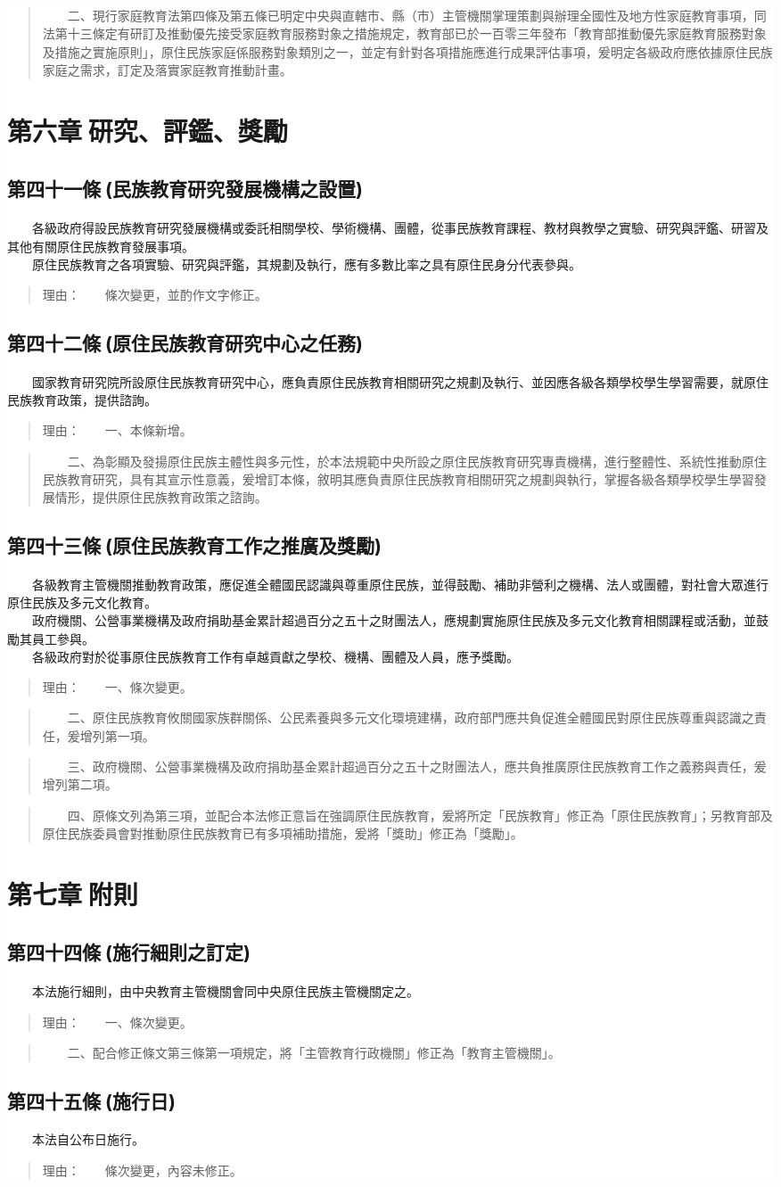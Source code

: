 > 　　二、現行家庭教育法第四條及第五條已明定中央與直轄市、縣（市）主管機關掌理策劃與辦理全國性及地方性家庭教育事項，同法第十三條定有研訂及推動優先接受家庭教育服務對象之措施規定，教育部已於一百零三年發布「教育部推動優先家庭教育服務對象及措施之實施原則」，原住民族家庭係服務對象類別之一，並定有針對各項措施應進行成果評估事項，爰明定各級政府應依據原住民族家庭之需求，訂定及落實家庭教育推動計畫。



第六章 研究、評鑑、獎勵
=======================
第四十一條 (民族教育研究發展機構之設置)
---------------------------------------
　　各級政府得設民族教育研究發展機構或委託相關學校、學術機構、團體，從事民族教育課程、教材與教學之實驗、研究與評鑑、研習及其他有關原住民族教育發展事項。  
　　原住民族教育之各項實驗、研究與評鑑，其規劃及執行，應有多數比率之具有原住民身分代表參與。  
> 理由：　　條次變更，並酌作文字修正。



第四十二條 (原住民族教育研究中心之任務)
---------------------------------------
　　國家教育研究院所設原住民族教育研究中心，應負責原住民族教育相關研究之規劃及執行、並因應各級各類學校學生學習需要，就原住民族教育政策，提供諮詢。  
> 理由：　　一、本條新增。

> 　　二、為彰顯及發揚原住民族主體性與多元性，於本法規範中央所設之原住民族教育研究專責機構，進行整體性、系統性推動原住民族教育研究，具有其宣示性意義，爰增訂本條，敘明其應負責原住民族教育相關研究之規劃與執行，掌握各級各類學校學生學習發展情形，提供原住民族教育政策之諮詢。



第四十三條 (原住民族教育工作之推廣及獎勵)
-----------------------------------------
　　各級教育主管機關推動教育政策，應促進全體國民認識與尊重原住民族，並得鼓勵、補助非營利之機構、法人或團體，對社會大眾進行原住民族及多元文化教育。  
　　政府機關、公營事業機構及政府捐助基金累計超過百分之五十之財團法人，應規劃實施原住民族及多元文化教育相關課程或活動，並鼓勵其員工參與。  
　　各級政府對於從事原住民族教育工作有卓越貢獻之學校、機構、團體及人員，應予獎勵。  
> 理由：　　一、條次變更。

> 　　二、原住民族教育攸關國家族群關係、公民素養與多元文化環境建構，政府部門應共負促進全體國民對原住民族尊重與認識之責任，爰增列第一項。

> 　　三、政府機關、公營事業機構及政府捐助基金累計超過百分之五十之財團法人，應共負推廣原住民族教育工作之義務與責任，爰增列第二項。

> 　　四、原條文列為第三項，並配合本法修正意旨在強調原住民族教育，爰將所定「民族教育」修正為「原住民族教育」；另教育部及原住民族委員會對推動原住民族教育已有多項補助措施，爰將「獎助」修正為「獎勵」。



第七章 附則
===========
第四十四條 (施行細則之訂定)
---------------------------
　　本法施行細則，由中央教育主管機關會同中央原住民族主管機關定之。  
> 理由：　　一、條次變更。

> 　　二、配合修正條文第三條第一項規定，將「主管教育行政機關」修正為「教育主管機關」。



第四十五條 (施行日)
-------------------
　　本法自公布日施行。  
> 理由：　　條次變更，內容未修正。
